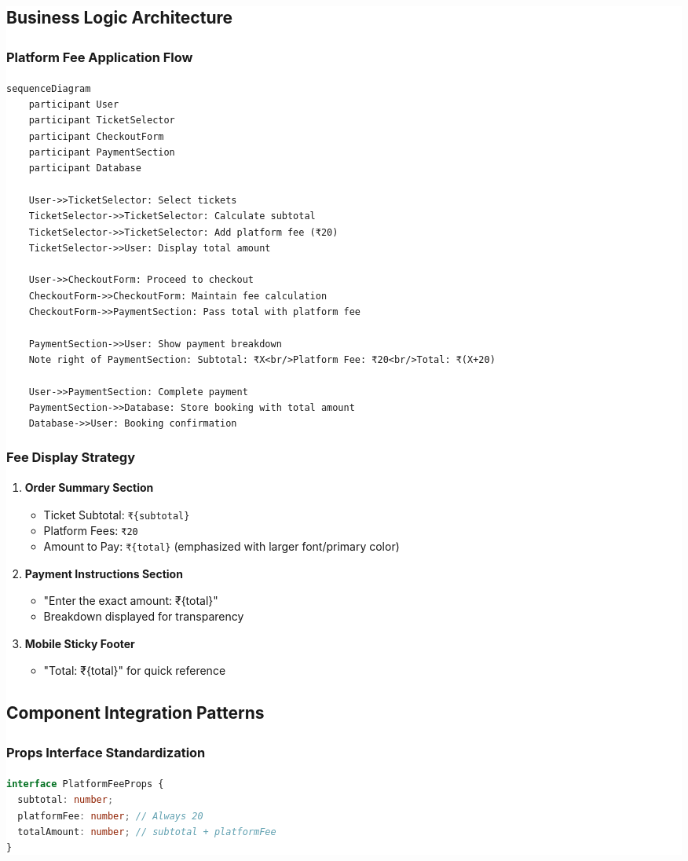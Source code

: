 ## Business Logic Architecture

### Platform Fee Application Flow

```mermaid
sequenceDiagram
    participant User
    participant TicketSelector
    participant CheckoutForm
    participant PaymentSection
    participant Database
    
    User->>TicketSelector: Select tickets
    TicketSelector->>TicketSelector: Calculate subtotal
    TicketSelector->>TicketSelector: Add platform fee (₹20)
    TicketSelector->>User: Display total amount
    
    User->>CheckoutForm: Proceed to checkout
    CheckoutForm->>CheckoutForm: Maintain fee calculation
    CheckoutForm->>PaymentSection: Pass total with platform fee
    
    PaymentSection->>User: Show payment breakdown
    Note right of PaymentSection: Subtotal: ₹X<br/>Platform Fee: ₹20<br/>Total: ₹(X+20)
    
    User->>PaymentSection: Complete payment
    PaymentSection->>Database: Store booking with total amount
    Database->>User: Booking confirmation
```

### Fee Display Strategy

1. **Order Summary Section**
   - Ticket Subtotal: `₹{subtotal}`
   - Platform Fees: `₹20`
   - Amount to Pay: `₹{total}` (emphasized with larger font/primary color)

2. **Payment Instructions Section**
   - "Enter the exact amount: ₹{total}"
   - Breakdown displayed for transparency

3. **Mobile Sticky Footer**
   - "Total: ₹{total}" for quick reference

## Component Integration Patterns

### Props Interface Standardization

```typescript
interface PlatformFeeProps {
  subtotal: number;
  platformFee: number; // Always 20
  totalAmount: number; // subtotal + platformFee
}
```
